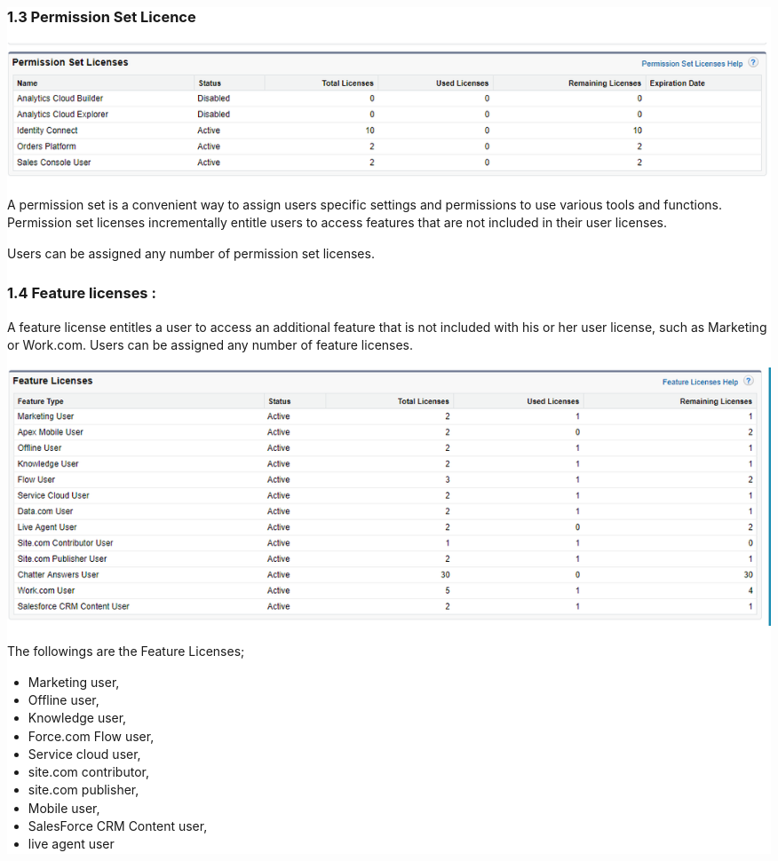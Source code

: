 ### 1.3 Permission Set Licence

![Admin Menu](./image/Permision_Set_Licenses.PNG)

A permission set is a convenient way to assign users specific settings and permissions to use various tools and functions. Permission set licenses incrementally entitle users to access features that are not included in their user licenses. 

Users can be assigned any number of permission set licenses.

### 1.4 Feature licenses :

A feature license entitles a user to access an additional feature that is not included with his or her user license, such as Marketing or Work.com. Users can be assigned any number of feature licenses.

![Admin Menu](./image/Feature_Licenses.PNG)

The followings are the Feature Licenses;

* Marketing user, 
* Offline user, 
* Knowledge user, 
* Force.com Flow user, 
* Service cloud user, 
* site.com contributor, 
* site.com publisher, 
* Mobile user, 
* SalesForce CRM Content user, 
* live agent user
